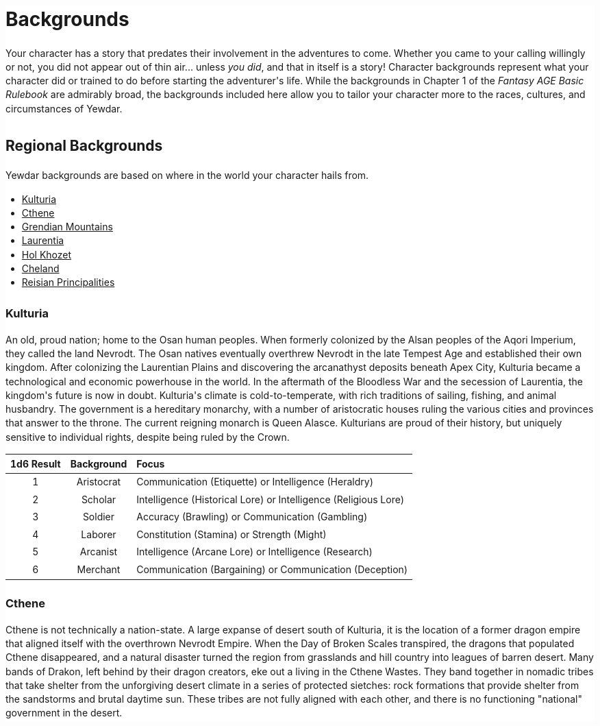 # Backgrounds

Your character has a story that predates their involvement in the adventures to come. Whether you came to your calling willingly or not, you did not appear out of thin air... unless _you did_, and that in itself is a story! Character backgrounds represent what your character did or trained to do before starting the adventurer's life. While the backgrounds in Chapter 1 of the _Fantasy AGE Basic Rulebook_ are admirably broad, the backgrounds included here allow you to tailor your character more to the races, cultures, and circumstances of Yewdar.

## Regional Backgrounds

Yewdar backgrounds are based on where in the world your character hails from.

* [Kulturia](#kulturia)
* [Cthene](#cthene)
* [Grendian Mountains](#grendian-mountains)
* [Laurentia](#laurentia)
* [Hol Khozet](#hol-khozet)
* [Cheland](#cheland)
* [Reisian Principalities](#reisian-principalities)

### Kulturia

An old, proud nation; home to the Osan human peoples. When formerly colonized by the Alsan peoples of the Aqori Imperium, they called the land Nevrodt. The Osan natives eventually overthrew Nevrodt in the late Tempest Age and established their own kingdom. After colonizing the Laurentian Plains and discovering the arcanathyst deposits beneath Apex City, Kulturia became a technological and economic powerhouse in the world. In the aftermath of the Bloodless War and the secession of Laurentia, the kingdom's future is now in doubt. Kulturia's climate is cold-to-temperate, with rich traditions of sailing, fishing, and animal husbandry. The government is a hereditary monarchy, with a number of aristocratic houses ruling the various cities and provinces that answer to the throne. The current reigning monarch is Queen Alasce. Kulturians are proud of their history, but uniquely sensitive to individual rights, despite being ruled by the Crown.

| 1d6 Result | Background | Focus |
| :---: | :---: | :--- |
| 1 | Aristocrat | Communication \(Etiquette\) or Intelligence \(Heraldry\) |
| 2 | Scholar | Intelligence \(Historical Lore\) or Intelligence \(Religious Lore\) |
| 3 | Soldier | Accuracy \(Brawling\) or Communication \(Gambling\) |
| 4 | Laborer | Constitution \(Stamina\) or Strength \(Might\) |
| 5 | Arcanist | Intelligence \(Arcane Lore\) or Intelligence \(Research\) |
| 6 | Merchant | Communication \(Bargaining\) or Communication \(Deception\) |

### Cthene

Cthene is not technically a nation-state. A large expanse of desert south of Kulturia, it is the location of a former dragon empire that aligned itself with the overthrown Nevrodt Empire. When the Day of Broken Scales transpired, the dragons that populated Cthene disappeared, and a natural disaster turned the region from grasslands and hill country into leagues of barren desert. Many bands of Drakon, left behind by their dragon creators, eke out a living in the Cthene Wastes. They band together in nomadic tribes that take shelter from the unforgiving desert climate in a series of protected sietches: rock formations that provide shelter from the sandstorms and brutal daytime sun. These tribes are not fully aligned with each other, and there is no functioning "national" government in the desert.
